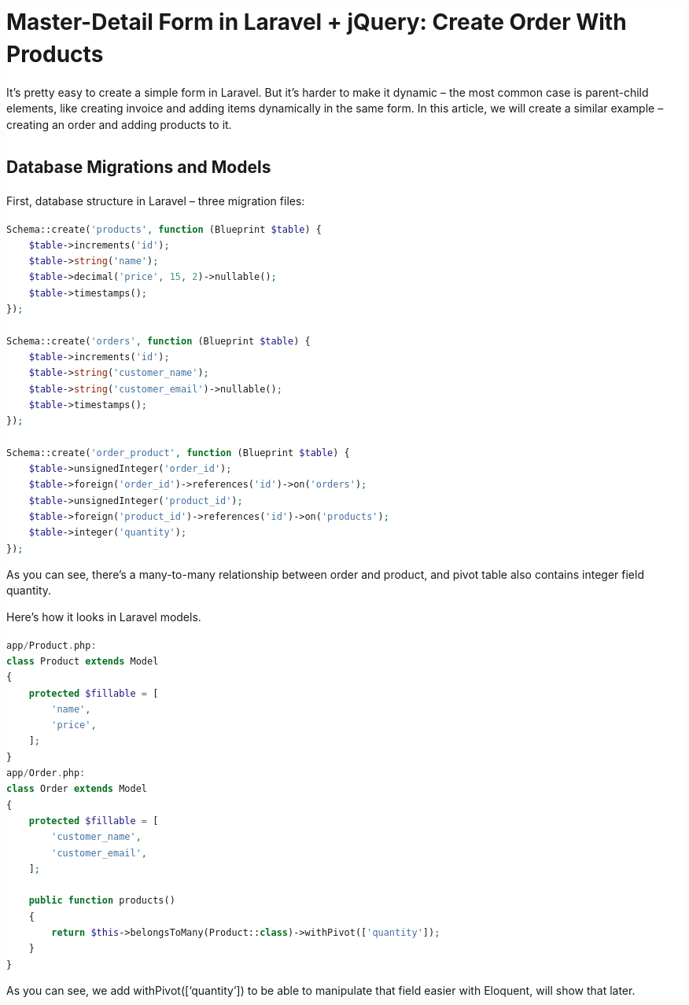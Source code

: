 # Master-Detail Form in Laravel + jQuery: Create Order With Products

It’s pretty easy to create a simple form in Laravel. But it’s harder to make it dynamic – the most common case is parent-child elements, like creating invoice and adding items dynamically in the same form. In this article, we will create a similar example – creating an order and adding products to it.

## Database Migrations and Models

First, database structure in Laravel – three migration files:
```php
Schema::create('products', function (Blueprint $table) {
    $table->increments('id');
    $table->string('name');
    $table->decimal('price', 15, 2)->nullable();
    $table->timestamps();
});

Schema::create('orders', function (Blueprint $table) {
    $table->increments('id');
    $table->string('customer_name');
    $table->string('customer_email')->nullable();
    $table->timestamps();
});

Schema::create('order_product', function (Blueprint $table) {
    $table->unsignedInteger('order_id');
    $table->foreign('order_id')->references('id')->on('orders');
    $table->unsignedInteger('product_id');
    $table->foreign('product_id')->references('id')->on('products');
    $table->integer('quantity');
});
```
As you can see, there’s a many-to-many relationship between order and product, and pivot table also contains integer field quantity.

Here’s how it looks in Laravel models.
```php
app/Product.php:
class Product extends Model
{
    protected $fillable = [
        'name',
        'price',
    ];
}
app/Order.php:
class Order extends Model
{
    protected $fillable = [
        'customer_name',
        'customer_email',
    ];

    public function products()
    {
        return $this->belongsToMany(Product::class)->withPivot(['quantity']);
    }
}
```
As you can see, we add withPivot([‘quantity’]) to be able to manipulate that field easier with Eloquent, will show that later.
